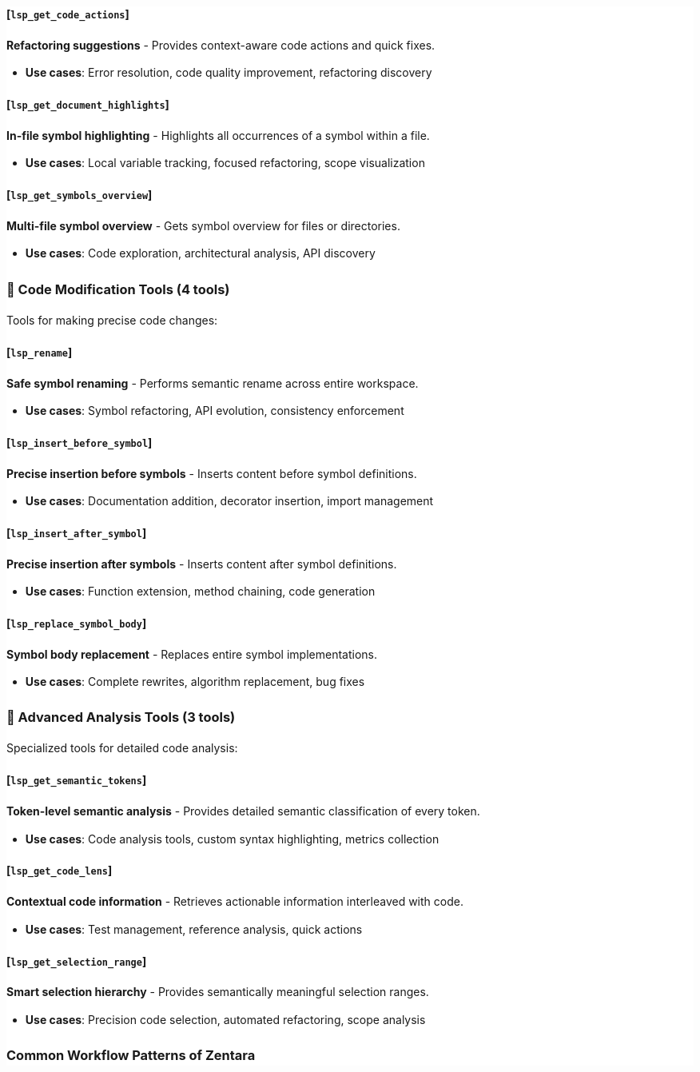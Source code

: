 #### [`lsp_get_code_actions`]
**Refactoring suggestions** - Provides context-aware code actions and quick fixes.
- **Use cases**: Error resolution, code quality improvement, refactoring discovery

#### [`lsp_get_document_highlights`]
**In-file symbol highlighting** - Highlights all occurrences of a symbol within a file.
- **Use cases**: Local variable tracking, focused refactoring, scope visualization

#### [`lsp_get_symbols_overview`]
**Multi-file symbol overview** - Gets symbol overview for files or directories.
- **Use cases**: Code exploration, architectural analysis, API discovery

### 🔧 Code Modification Tools (4 tools)

Tools for making precise code changes:

#### [`lsp_rename`]
**Safe symbol renaming** - Performs semantic rename across entire workspace.
- **Use cases**: Symbol refactoring, API evolution, consistency enforcement

#### [`lsp_insert_before_symbol`]
**Precise insertion before symbols** - Inserts content before symbol definitions.
- **Use cases**: Documentation addition, decorator insertion, import management

#### [`lsp_insert_after_symbol`]
**Precise insertion after symbols** - Inserts content after symbol definitions.
- **Use cases**: Function extension, method chaining, code generation

#### [`lsp_replace_symbol_body`]
**Symbol body replacement** - Replaces entire symbol implementations.
- **Use cases**: Complete rewrites, algorithm replacement, bug fixes

### 🔬 Advanced Analysis Tools (3 tools)

Specialized tools for detailed code analysis:

#### [`lsp_get_semantic_tokens`]
**Token-level semantic analysis** - Provides detailed semantic classification of every token.
- **Use cases**: Code analysis tools, custom syntax highlighting, metrics collection

#### [`lsp_get_code_lens`]
**Contextual code information** - Retrieves actionable information interleaved with code.
- **Use cases**: Test management, reference analysis, quick actions

#### [`lsp_get_selection_range`]
**Smart selection hierarchy** - Provides semantically meaningful selection ranges.
- **Use cases**: Precision code selection, automated refactoring, scope analysis




### Common Workflow Patterns of Zentara
